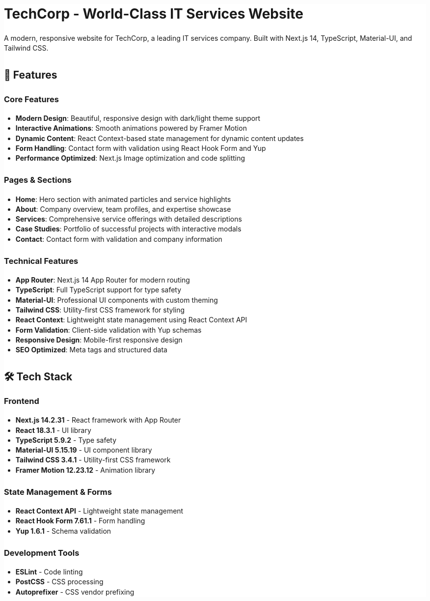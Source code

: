 # TechCorp - World-Class IT Services Website

A modern, responsive website for TechCorp, a leading IT services company. Built with Next.js 14, TypeScript, Material-UI, and Tailwind CSS.

## 🚀 Features

### Core Features
- **Modern Design**: Beautiful, responsive design with dark/light theme support
- **Interactive Animations**: Smooth animations powered by Framer Motion
- **Dynamic Content**: React Context-based state management for dynamic content updates
- **Form Handling**: Contact form with validation using React Hook Form and Yup
- **Performance Optimized**: Next.js Image optimization and code splitting

### Pages & Sections
- **Home**: Hero section with animated particles and service highlights
- **About**: Company overview, team profiles, and expertise showcase
- **Services**: Comprehensive service offerings with detailed descriptions
- **Case Studies**: Portfolio of successful projects with interactive modals
- **Contact**: Contact form with validation and company information

### Technical Features
- **App Router**: Next.js 14 App Router for modern routing
- **TypeScript**: Full TypeScript support for type safety
- **Material-UI**: Professional UI components with custom theming
- **Tailwind CSS**: Utility-first CSS framework for styling
- **React Context**: Lightweight state management using React Context API
- **Form Validation**: Client-side validation with Yup schemas
- **Responsive Design**: Mobile-first responsive design
- **SEO Optimized**: Meta tags and structured data

## 🛠️ Tech Stack

### Frontend
- **Next.js 14.2.31** - React framework with App Router
- **React 18.3.1** - UI library
- **TypeScript 5.9.2** - Type safety
- **Material-UI 5.15.19** - UI component library
- **Tailwind CSS 3.4.1** - Utility-first CSS framework
- **Framer Motion 12.23.12** - Animation library

### State Management & Forms
- **React Context API** - Lightweight state management
- **React Hook Form 7.61.1** - Form handling
- **Yup 1.6.1** - Schema validation

### Development Tools
- **ESLint** - Code linting
- **PostCSS** - CSS processing
- **Autoprefixer** - CSS vendor prefixing
